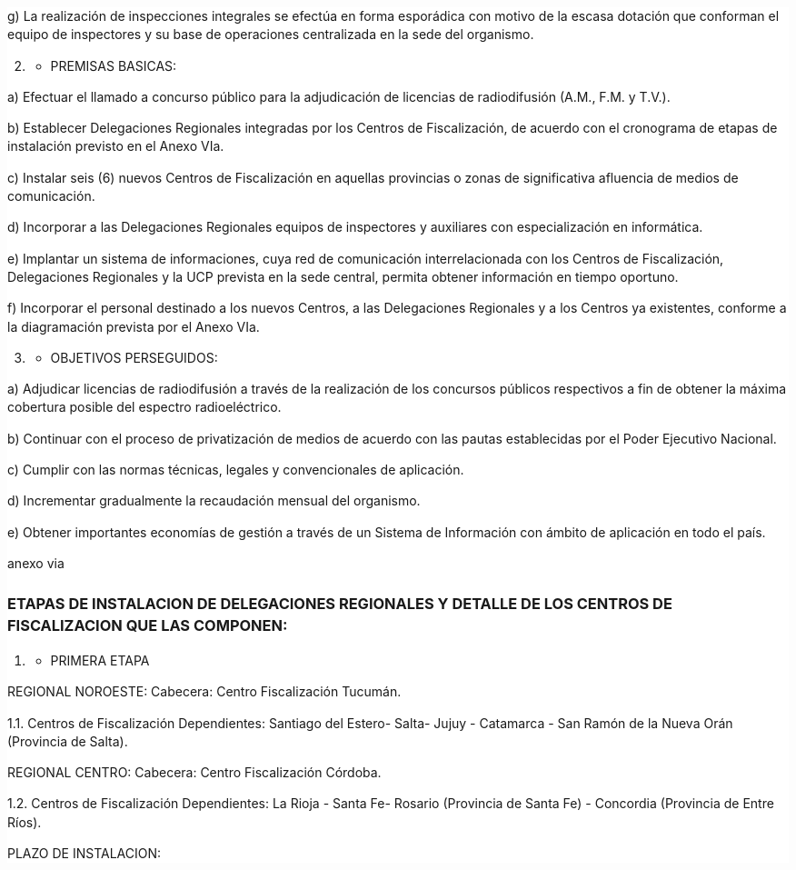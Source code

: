g) La realización  de  inspecciones integrales se efectúa en forma esporádica  con motivo de  la  escasa  dotación  que  conforman  el equipo de inspectores  y  su base de operaciones centralizada en la sede del organismo.

2. - PREMISAS BASICAS:

a) Efectuar el llamado a concurso  público para la adjudicación de licencias de radiodifusión (A.M., F.M. y T.V.).

b) Establecer Delegaciones Regionales  integradas  por los Centros de  Fiscalización,  de  acuerdo  con  el  cronograma  de etapas  de instalación previsto en el Anexo VIa.

c)  Instalar seis (6) nuevos Centros de Fiscalización en  aquellas provincias   o  zonas  de  significativa  afluencia  de  medios  de comunicación.

d) Incorporar a las Delegaciones Regionales equipos de inspectores y  auxiliares  con  especialización en informática.

e) Implantar un sistema de informaciones, cuya red de comunicación interrelacionada con  los  Centros  de  Fiscalización, Delegaciones  Regionales  y  la  UCP  prevista  en la sede central, permita obtener información en tiempo oportuno.

f) Incorporar el personal destinado a los nuevos  Centros,  a  las Delegaciones  Regionales  y a los Centros ya existentes, conforme a la diagramación prevista por el Anexo VIa.

3. - OBJETIVOS PERSEGUIDOS:

a) Adjudicar licencias de  radiodifusión a través de la realización de  los  concursos  públicos  respectivos  a  fin  de  obtener  la máxima  cobertura  posible    del    espectro   radioeléctrico.

b) Continuar con el proceso de privatización de  medios de acuerdo con  las  pautas establecidas por el Poder Ejecutivo  Nacional.

c) Cumplir  con  las  normas técnicas, legales y convencionales de aplicación.

d) Incrementar gradualmente  la recaudación mensual del organismo.

e) Obtener importantes economías  de gestión a través de un Sistema de  Información  con  ámbito de aplicación  en  todo  el  país.

anexo via

### ETAPAS  DE  INSTALACION  DE  DELEGACIONES REGIONALES Y DETALLE DE LOS CENTROS DE FISCALIZACION QUE LAS COMPONEN:

<a id="2"></a>
1. - PRIMERA ETAPA

REGIONAL  NOROESTE:  Cabecera:  Centro  Fiscalización Tucumán.

1.1. Centros de Fiscalización Dependientes:  Santiago  del Estero- Salta-  Jujuy  -  Catamarca - San Ramón de la Nueva Orán (Provincia de Salta).

REGIONAL  CENTRO:  Cabecera:   Centro  Fiscalización  Córdoba.

1.2. Centros de Fiscalización Dependientes:  La  Rioja - Santa Fe- Rosario  (Provincia  de Santa Fe) - Concordia (Provincia  de  Entre Ríos).

PLAZO DE INSTALACION:
